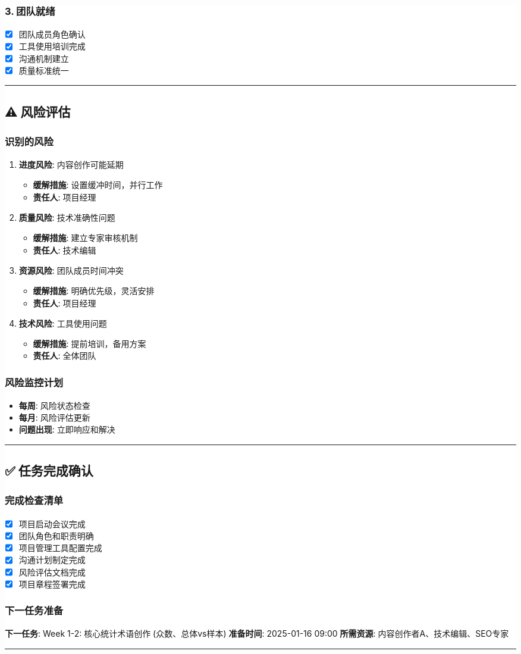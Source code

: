 ### 3. 团队就绪
- [x] 团队成员角色确认
- [x] 工具使用培训完成
- [x] 沟通机制建立
- [x] 质量标准统一

---

## ⚠️ 风险评估

### 识别的风险
1. **进度风险**: 内容创作可能延期
   - **缓解措施**: 设置缓冲时间，并行工作
   - **责任人**: 项目经理

2. **质量风险**: 技术准确性问题
   - **缓解措施**: 建立专家审核机制
   - **责任人**: 技术编辑

3. **资源风险**: 团队成员时间冲突
   - **缓解措施**: 明确优先级，灵活安排
   - **责任人**: 项目经理

4. **技术风险**: 工具使用问题
   - **缓解措施**: 提前培训，备用方案
   - **责任人**: 全体团队

### 风险监控计划
- **每周**: 风险状态检查
- **每月**: 风险评估更新
- **问题出现**: 立即响应和解决

---

## ✅ 任务完成确认

### 完成检查清单
- [x] 项目启动会议完成
- [x] 团队角色和职责明确
- [x] 项目管理工具配置完成
- [x] 沟通计划制定完成
- [x] 风险评估文档完成
- [x] 项目章程签署完成

### 下一任务准备
**下一任务**: Week 1-2: 核心统计术语创作 (众数、总体vs样本)
**准备时间**: 2025-01-16 09:00
**所需资源**: 内容创作者A、技术编辑、SEO专家

---
